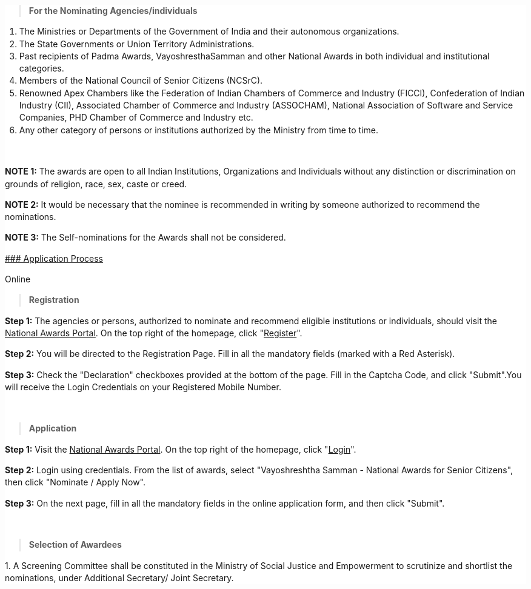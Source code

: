 ﻿

> **For the Nominating Agencies/individuals**

1.  The Ministries or Departments of the Government of India and their autonomous organizations.
2.  The State Governments or Union Territory Administrations.
3.  Past recipients of Padma Awards, VayoshresthaSamman and other National Awards in both individual and institutional categories.
4.  Members of the National Council of Senior Citizens (NCSrC).
5.  Renowned Apex Chambers like the Federation of Indian Chambers of Commerce and Industry (FICCI), Confederation of Indian Industry (CII), Associated Chamber of Commerce and Industry (ASSOCHAM), National Association of Software and Service Companies, PHD Chamber of Commerce and Industry etc.
6.  Any other category of persons or institutions authorized by the Ministry from time to time.

﻿

**NOTE 1:** The awards are open to all Indian Institutions, Organizations and Individuals without any distinction or discrimination on grounds of religion, race, sex, caste or creed.

**NOTE 2:** It would be necessary that the nominee is recommended in writing by someone authorized to recommend the nominations.

**NOTE 3:** The Self-nominations for the Awards shall not be considered.

[### Application Process](https://www.myscheme.gov.in/schemes/nassvsbpubsopwwsc#application-process)

Online

> **Registration**

**Step 1:** The agencies or persons, authorized to nominate and recommend eligible institutions or individuals, should visit the [National Awards Portal](https://awards.gov.in/). On the top right of the homepage, click "[Register](https://awards.gov.in/Registration/SignUp)".

**Step 2:** You will be directed to the Registration Page. Fill in all the mandatory fields (marked with a Red Asterisk).

**Step 3:** Check the "Declaration" checkboxes provided at the bottom of the page. Fill in the Captcha Code, and click "Submit".You will receive the Login Credentials on your Registered Mobile Number.

﻿

> **Application**

**Step 1:** Visit the [National Awards Portal](https://awards.gov.in/). On the top right of the homepage, click "[Login](https://awards.gov.in/Login)".

**Step 2:** Login using credentials. From the list of awards, select "Vayoshreshtha Samman - National Awards for Senior Citizens", then click "Nominate / Apply Now".

**Step 3:** On the next page, fill in all the mandatory fields in the online application form, and then click "Submit".

﻿

> **Selection of Awardees**

1\. A Screening Committee shall be constituted in the Ministry of Social Justice and Empowerment to scrutinize and shortlist the nominations, under Additional Secretary/ Joint Secretary.
